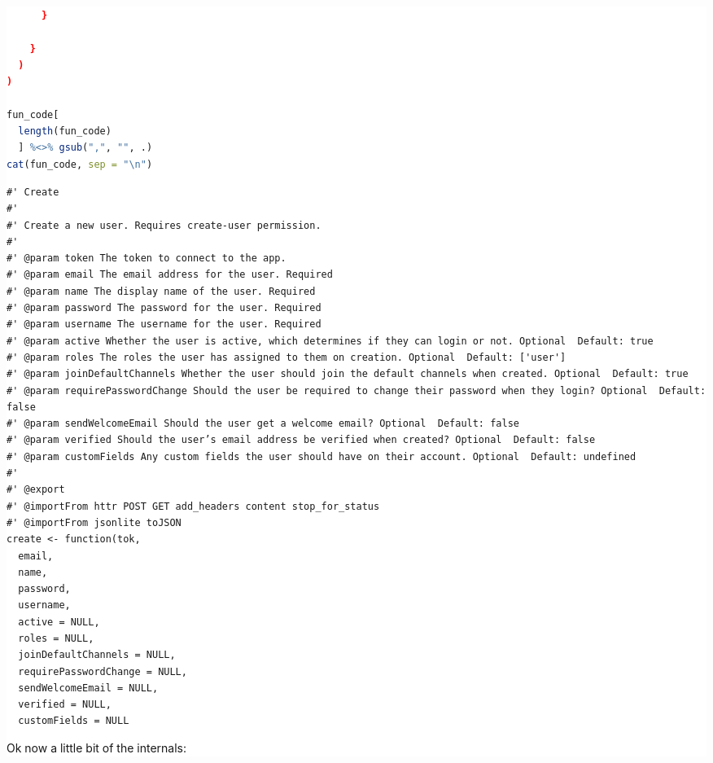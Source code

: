 ``` r
      }
      
    }
  )
)

fun_code[
  length(fun_code)
  ] %<>% gsub(",", "", .)
cat(fun_code, sep = "\n")
```

    #' Create
    #' 
    #' Create a new user. Requires create-user permission.
    #' 
    #' @param token The token to connect to the app.
    #' @param email The email address for the user. Required
    #' @param name The display name of the user. Required
    #' @param password The password for the user. Required
    #' @param username The username for the user. Required
    #' @param active Whether the user is active, which determines if they can login or not. Optional  Default: true
    #' @param roles The roles the user has assigned to them on creation. Optional  Default: ['user']
    #' @param joinDefaultChannels Whether the user should join the default channels when created. Optional  Default: true
    #' @param requirePasswordChange Should the user be required to change their password when they login? Optional  Default: false
    #' @param sendWelcomeEmail Should the user get a welcome email? Optional  Default: false
    #' @param verified Should the user’s email address be verified when created? Optional  Default: false
    #' @param customFields Any custom fields the user should have on their account. Optional  Default: undefined
    #' 
    #' @export
    #' @importFrom httr POST GET add_headers content stop_for_status
    #' @importFrom jsonlite toJSON
    create <- function(tok,
      email,
      name,
      password,
      username,
      active = NULL,
      roles = NULL,
      joinDefaultChannels = NULL,
      requirePasswordChange = NULL,
      sendWelcomeEmail = NULL,
      verified = NULL,
      customFields = NULL

Ok now a little bit of the internals:
